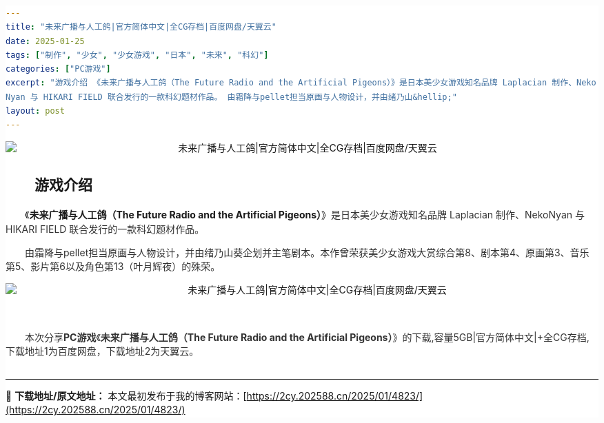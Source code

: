 ```yaml
---
title: "未来广播与人工鸽|官方简体中文|全CG存档|百度网盘/天翼云"
date: 2025-01-25
tags: ["制作", "少女", "少女游戏", "日本", "未来", "科幻"]
categories: ["PC游戏"]
excerpt: "游戏介绍 《未来广播与人工鸽（The Future Radio and the Artificial Pigeons）》是日本美少女游戏知名品牌 Laplacian 制作、NekoNyan 与 HIKARI FIELD 联合发行的一款科幻题材作品。 由霜降与pellet担当原画与人物设计，并由绪乃山&hellip;"
layout: post
---
```


<div>
<div></div>
<div>
<p style="text-align: center;"><img style="display: block; margin-left: auto; margin-right: auto; width: 100%; height: auto;" src="https://2cy.202588.cn/wp-content/uploads/2025/01/20250125_6794b8f4efd33.webp" alt="未来广播与人工鸽|官方简体中文|全CG存档|百度网盘/天翼云" /></p>

<h2 style="white-space: normal; text-indent: 2em; text-align: left;">游戏介绍</h2>
<p style="white-space: normal; text-indent: 2em; text-align: left;"><span style="background-color: #ffffff;">《</span><strong><span style="text-indent: 2em;">未来广播与人工鸽（<span style="text-indent: 28px;">The Future Radio and the Artificial Pigeons</span>）</span></strong><span style="background-color: #ffffff; text-indent: 2em;">》<span style="color: #333333; text-indent: 28px; background-color: #ffffff;"><span style="color: #333333; text-indent: 28px; background-color: #ffffff;">是日本美少女游戏知名品牌 Laplacian 制作、NekoNyan 与 HIKARI FIELD 联合发行的一款科幻题材作品。</span></span></span></p>
<p style="white-space: normal; text-indent: 2em; text-align: left;"><span style="background-color: #ffffff; text-indent: 2em;"><span style="color: #333333; text-indent: 28px; background-color: #ffffff;"><span style="color: #333333; text-indent: 28px; background-color: #ffffff;">由霜降与pellet担当原画与人物设计，并由绪乃山葵企划并主笔剧本。本作曾荣获美少女游戏大赏综合第8、剧本第4、原画第3、音乐第5、影片第6以及角色第13（叶月辉夜）的殊荣。</span></span></span></p>
<p style="white-space: normal; text-indent: 2em; text-align: center;"><span style="background-color: #ffffff; text-indent: 2em;"><img style="display: block; margin-left: auto; margin-right: auto; width: 100%; height: auto;" src="https://cdn.akamai.steamstatic.com/steam/apps/2156620/extras/IMG_F9F8B1E72074-1.webp/ alt=" alt="未来广播与人工鸽|官方简体中文|全CG存档|百度网盘/天翼云" /></span></p>
<p style="white-space: normal; text-indent: 2em; text-align: left;"><span style="background-color: #ffffff; text-indent: 2em;"> </span></p>
<p style="white-space: normal; text-indent: 2em; text-align: left;"><span style="color: #333333; text-indent: 2em; background-color: #ffffff;">本次分享<strong>PC游戏</strong>《</span><strong style="color: #333333; text-indent: 2em; background-color: #ffffff;"><strong style="text-indent: 28px; white-space: normal;">未来广播与人工鸽（The Future Radio and the Artificial Pigeons）</strong></strong><span style="color: #333333; text-indent: 2em; background-color: #ffffff;">》的</span><span style="color: #333333; text-indent: 2em; background-color: #ffffff;">下载,容量5GB|官方简体中文|+全CG存档,下载地址1为百度网盘，下载地址2为天翼云。</span></p>

<h2 style="white-space: normal; text-indent: 2em; text-align: left;"></h2>
</div>
</div>

---
📖 **下载地址/原文地址：** 本文最初发布于我的博客网站：[https://2cy.202588.cn/2025/01/4823/](https://2cy.202588.cn/2025/01/4823/)
